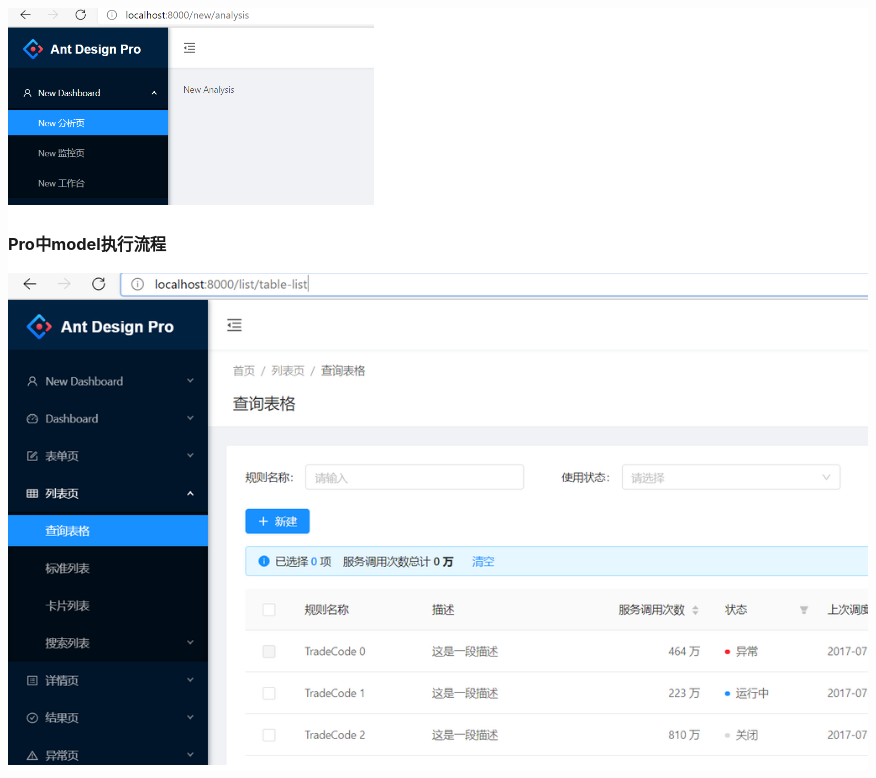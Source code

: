 <img src="2-AntD.assets/image-20210308205111540.png" alt="image-20210308205111540" style="zoom:50%;" />

### Pro中model执行流程

![image-20210308210249174](2-AntD.assets/image-20210308210249174.png)

